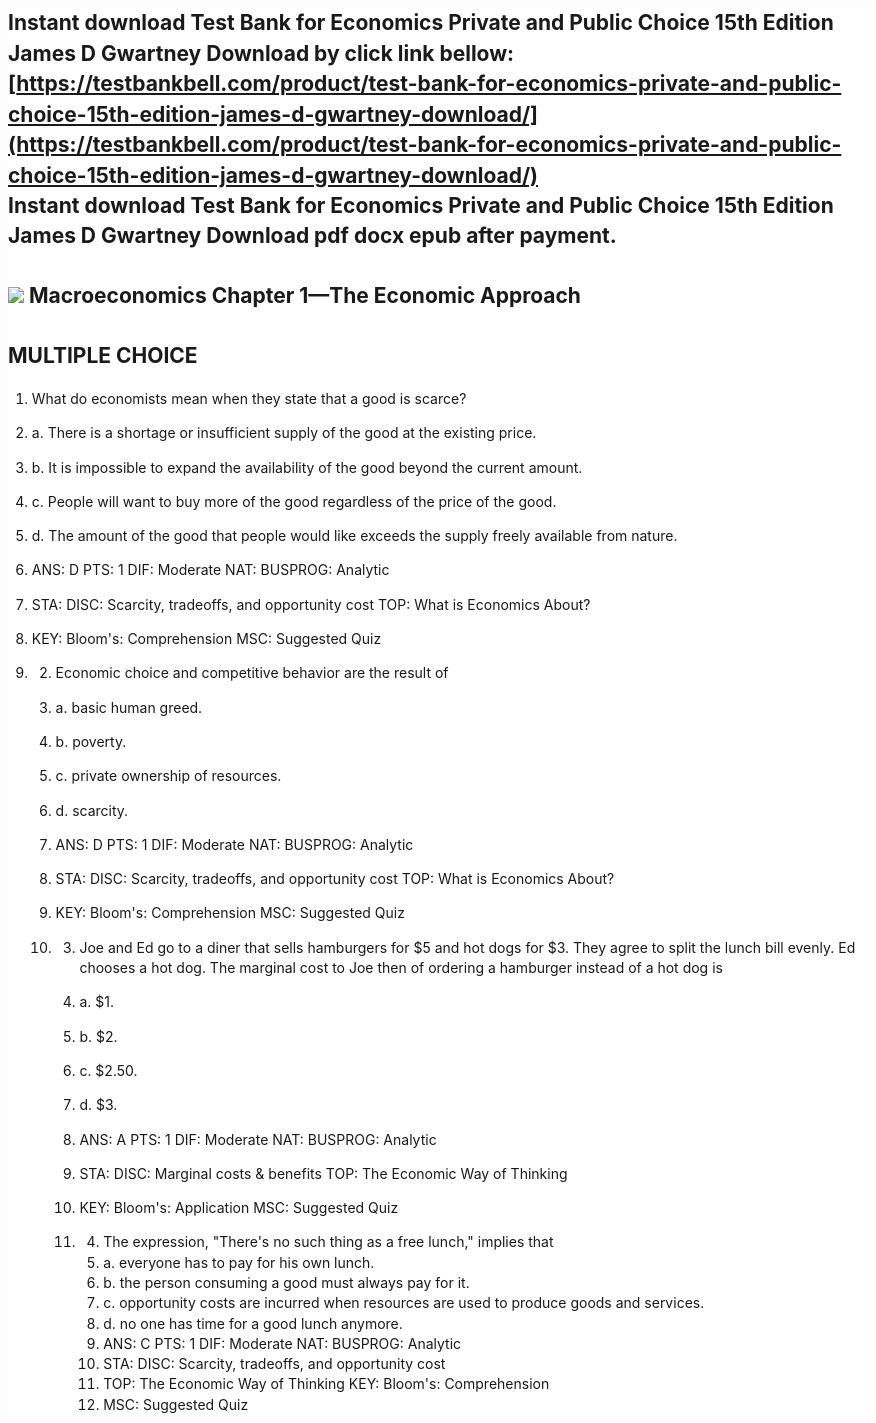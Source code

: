 Instant download **Test Bank for Economics Private and Public Choice 15th Edition James D Gwartney Download** by click link bellow:  
[https://testbankbell.com/product/test-bank-for-economics-private-and-public-choice-15th-edition-james-d-gwartney-download/](https://testbankbell.com/product/test-bank-for-economics-private-and-public-choice-15th-edition-james-d-gwartney-download/)  
**Instant download Test Bank for Economics Private and Public Choice 15th Edition James D Gwartney Download pdf docx epub after payment.**
------------------------------------------------------------------------------------------------------------------------------------------


![](https://testbankbell.com/wp-content/uploads/2023/05/51C-4PulhbL._SY300_.jpg)
**Macroeconomics Chapter 1—The Economic Approach**
--------------------------------------------------


**MULTIPLE CHOICE**
-------------------


1. What do economists mean when they state that a good is scarce?
2. a. There is a shortage or insufficient supply of the good at the existing price.
3. b. It is impossible to expand the availability of the good beyond the current amount.
4. c. People will want to buy more of the good regardless of the price of the good.
5. d. The amount of the good that people would like exceeds the supply freely available from nature.
6. ANS: D PTS: 1 DIF: Moderate NAT: BUSPROG: Analytic
7. STA: DISC: Scarcity, tradeoffs, and opportunity cost TOP: What is Economics About?
8. KEY: Bloom's: Comprehension MSC: Suggested Quiz

9. 2. Economic choice and competitive behavior are the result of
   3. a. basic human greed.
   4. b. poverty.
   5. c. private ownership of resources.
   6. d. scarcity.
   7. ANS: D PTS: 1 DIF: Moderate NAT: BUSPROG: Analytic
   8. STA: DISC: Scarcity, tradeoffs, and opportunity cost TOP: What is Economics About?
   9. KEY: Bloom's: Comprehension MSC: Suggested Quiz
  
   10. 3. Joe and Ed go to a diner that sells hamburgers for $5 and hot dogs for $3. They agree to split the lunch bill evenly. Ed chooses a hot dog. The marginal cost to Joe then of ordering a hamburger instead of a hot dog is
       4. a. $1.
       5. b. $2.
       6. c. $2.50.
       7. d. $3.
       8. ANS: A PTS: 1 DIF: Moderate NAT: BUSPROG: Analytic
       9. STA: DISC: Marginal costs & benefits TOP: The Economic Way of Thinking
       10. KEY: Bloom's: Application MSC: Suggested Quiz
      
       11. 4. The expression, "There's no such thing as a free lunch," implies that
           5. a. everyone has to pay for his own lunch.
           6. b. the person consuming a good must always pay for it.
           7. c. opportunity costs are incurred when resources are used to produce goods and services.
           8. d. no one has time for a good lunch anymore.
           9. ANS: C PTS: 1 DIF: Moderate NAT: BUSPROG: Analytic
           10. STA: DISC: Scarcity, tradeoffs, and opportunity cost
           11. TOP: The Economic Way of Thinking KEY: Bloom's: Comprehension
           12. MSC: Suggested Quiz
          